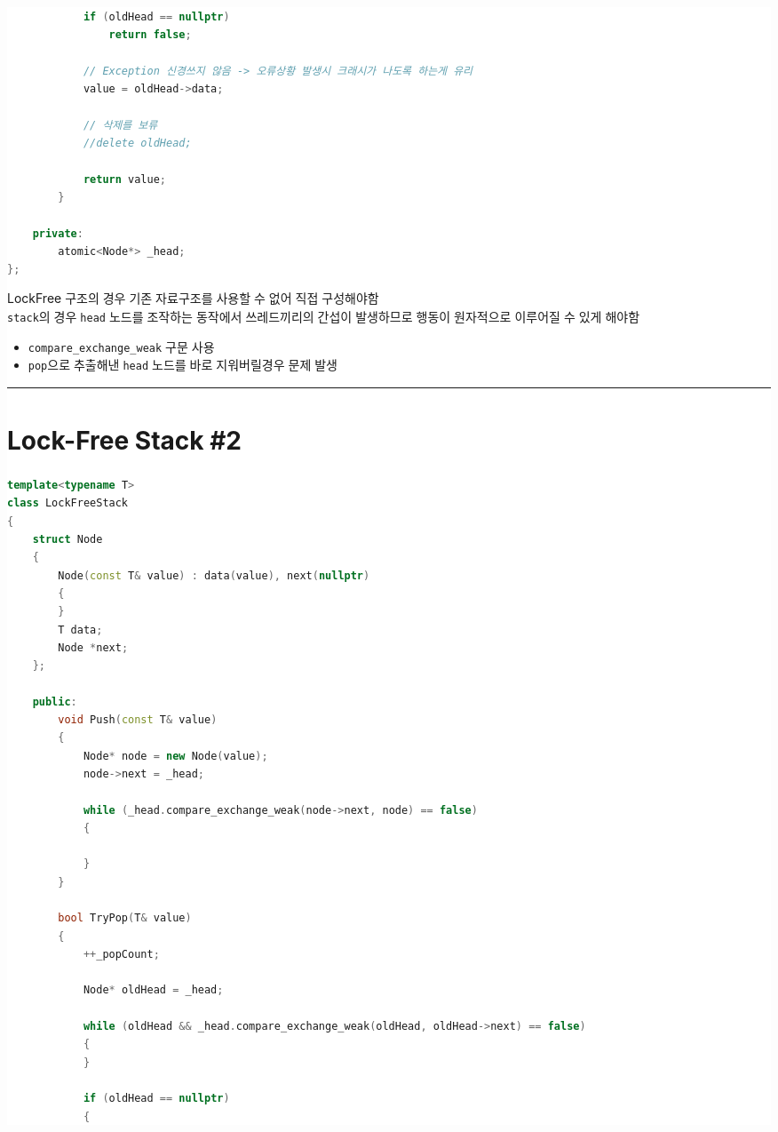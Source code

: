 ```cpp
			if (oldHead == nullptr)
				return false;

			// Exception 신경쓰지 않음 -> 오류상황 발생시 크래시가 나도록 하는게 유리
			value = oldHead->data;

			// 삭제를 보류
			//delete oldHead;
			
			return value;
		}

	private:
		atomic<Node*> _head;
};
```

LockFree 구조의 경우 기존 자료구조를 사용할 수 없어 직접 구성해야함    
`stack`의 경우 `head` 노드를 조작하는 동작에서 쓰레드끼리의 간섭이 발생하므로 행동이 원자적으로 이루어질 수 있게 해야함    
* `compare_exchange_weak` 구문 사용
* `pop`으로 추출해낸 `head` 노드를 바로 지워버릴경우 문제 발생    

***

# Lock-Free Stack #2

```cpp
template<typename T>
class LockFreeStack
{
	struct Node
	{
		Node(const T& value) : data(value), next(nullptr)
		{
		}
		T data;
		Node *next;
	};

	public:
		void Push(const T& value)
		{
			Node* node = new Node(value);
			node->next = _head;

			while (_head.compare_exchange_weak(node->next, node) == false)
			{

			}
		}

		bool TryPop(T& value)
		{
			++_popCount;

			Node* oldHead = _head;
			
			while (oldHead && _head.compare_exchange_weak(oldHead, oldHead->next) == false)
			{
			}

			if (oldHead == nullptr)
			{
```